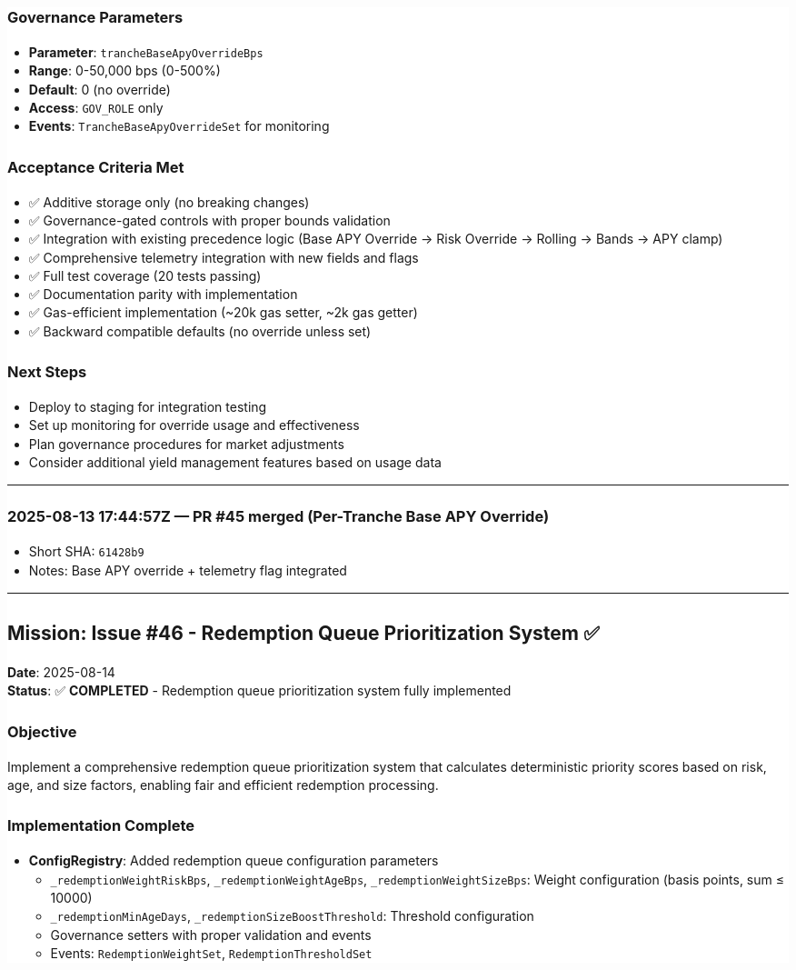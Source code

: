 ### Governance Parameters
- **Parameter**: `trancheBaseApyOverrideBps`
- **Range**: 0-50,000 bps (0-500%)
- **Default**: 0 (no override)
- **Access**: `GOV_ROLE` only
- **Events**: `TrancheBaseApyOverrideSet` for monitoring

### Acceptance Criteria Met
- ✅ Additive storage only (no breaking changes)
- ✅ Governance-gated controls with proper bounds validation
- ✅ Integration with existing precedence logic (Base APY Override → Risk Override → Rolling → Bands → APY clamp)
- ✅ Comprehensive telemetry integration with new fields and flags
- ✅ Full test coverage (20 tests passing)
- ✅ Documentation parity with implementation
- ✅ Gas-efficient implementation (~20k gas setter, ~2k gas getter)
- ✅ Backward compatible defaults (no override unless set)

### Next Steps
- Deploy to staging for integration testing
- Set up monitoring for override usage and effectiveness
- Plan governance procedures for market adjustments
- Consider additional yield management features based on usage data

---

### 2025-08-13 17:44:57Z — PR #45 merged (Per-Tranche Base APY Override)
- Short SHA: `61428b9`
- Notes: Base APY override + telemetry flag integrated

---

## Mission: Issue #46 - Redemption Queue Prioritization System ✅

**Date**: 2025-08-14  
**Status**: ✅ **COMPLETED** - Redemption queue prioritization system fully implemented

### Objective
Implement a comprehensive redemption queue prioritization system that calculates deterministic priority scores based on risk, age, and size factors, enabling fair and efficient redemption processing.

### Implementation Complete
- **ConfigRegistry**: Added redemption queue configuration parameters
  - `_redemptionWeightRiskBps`, `_redemptionWeightAgeBps`, `_redemptionWeightSizeBps`: Weight configuration (basis points, sum ≤ 10000)
  - `_redemptionMinAgeDays`, `_redemptionSizeBoostThreshold`: Threshold configuration
  - Governance setters with proper validation and events
  - Events: `RedemptionWeightSet`, `RedemptionThresholdSet`

